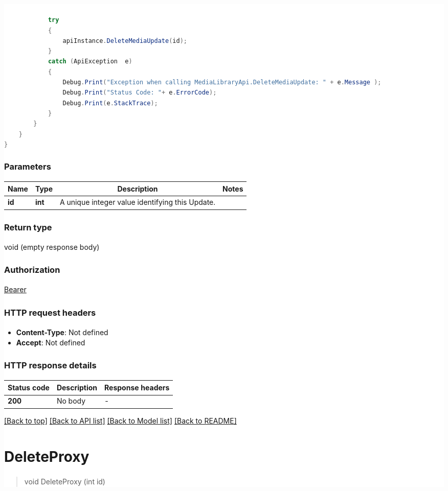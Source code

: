 ```csharp

            try
            {
                apiInstance.DeleteMediaUpdate(id);
            }
            catch (ApiException  e)
            {
                Debug.Print("Exception when calling MediaLibraryApi.DeleteMediaUpdate: " + e.Message );
                Debug.Print("Status Code: "+ e.ErrorCode);
                Debug.Print(e.StackTrace);
            }
        }
    }
}
```

### Parameters

Name | Type | Description  | Notes
------------- | ------------- | ------------- | -------------
 **id** | **int**| A unique integer value identifying this Update. | 

### Return type

void (empty response body)

### Authorization

[Bearer](../README.md#Bearer)

### HTTP request headers

 - **Content-Type**: Not defined
 - **Accept**: Not defined


### HTTP response details
| Status code | Description | Response headers |
|-------------|-------------|------------------|
| **200** | No body |  -  |

[[Back to top]](#) [[Back to API list]](../README.md#documentation-for-api-endpoints) [[Back to Model list]](../README.md#documentation-for-models) [[Back to README]](../README.md)

<a name="deleteproxy"></a>
# **DeleteProxy**
> void DeleteProxy (int id)


